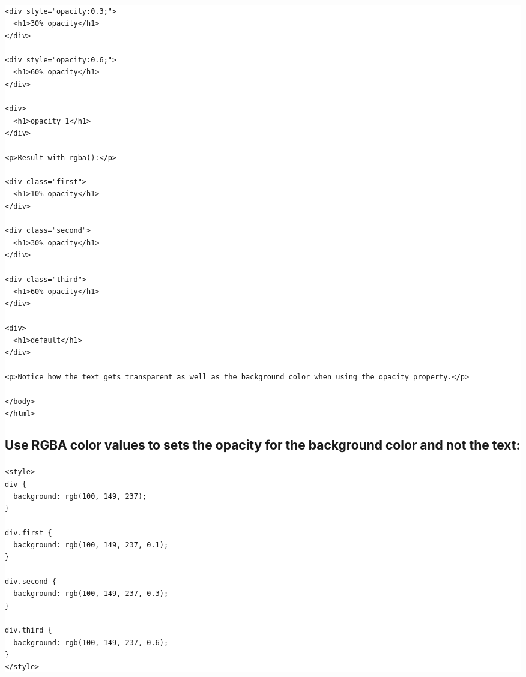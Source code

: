 ```
<div style="opacity:0.3;">
  <h1>30% opacity</h1>
</div>

<div style="opacity:0.6;">
  <h1>60% opacity</h1>
</div>

<div>
  <h1>opacity 1</h1>
</div>

<p>Result with rgba():</p>

<div class="first">
  <h1>10% opacity</h1>
</div>

<div class="second">
  <h1>30% opacity</h1>
</div>

<div class="third">
  <h1>60% opacity</h1>
</div>

<div>
  <h1>default</h1>
</div>

<p>Notice how the text gets transparent as well as the background color when using the opacity property.</p>

</body>
</html>
```
## Use RGBA color values to sets the opacity for the background color and not the text:

```
<style>
div {
  background: rgb(100, 149, 237);
}

div.first {
  background: rgb(100, 149, 237, 0.1);
}

div.second {
  background: rgb(100, 149, 237, 0.3);
}

div.third {
  background: rgb(100, 149, 237, 0.6);
}
</style>
```